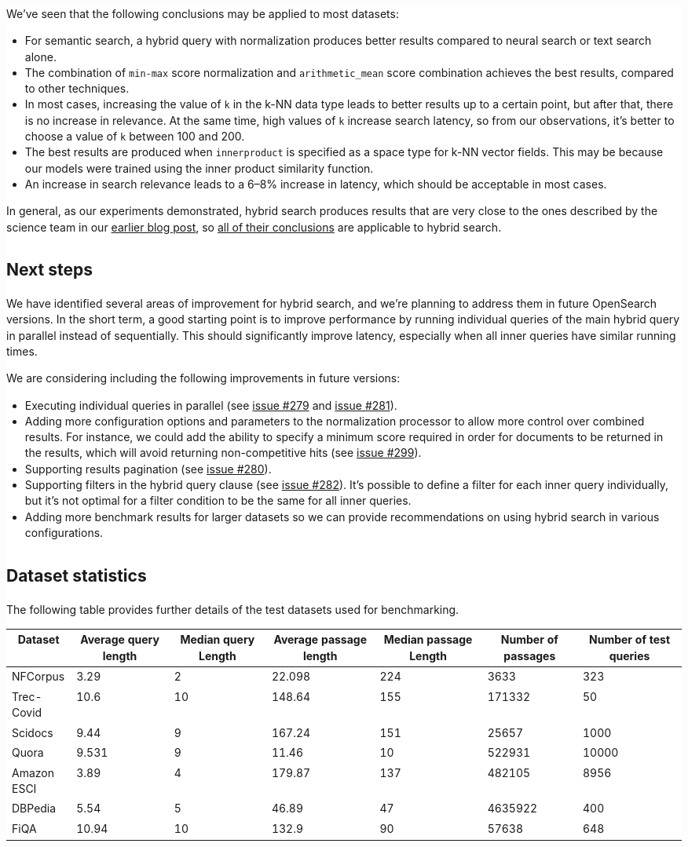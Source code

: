 We’ve seen that the following conclusions may be applied to most datasets:

* For semantic search, a hybrid query with normalization produces better results compared to neural search or text search alone.
* The combination of `min-max` score normalization and `arithmetic_mean` score combination achieves the best results, compared to other techniques.
* In most cases, increasing the value of `k` in the k-NN data type leads to better results up to a certain point, but after that, there is no increase in relevance. At the same time, high values of `k` increase search latency, so from our observations, it’s better to choose a value of `k` between 100 and 200. 
* The best results are produced when `innerproduct` is specified as a space type for k-NN vector fields. This may be because our models were trained using the inner product similarity function.
* An increase in search relevance leads to a 6&ndash;8% increase in latency, which should be acceptable in most cases.

In general, as our experiments demonstrated, hybrid search produces results that are very close to the ones described by the science team in our [earlier blog post](https://opensearch.org/blog/semantic-science-benchmarks), so [all of their conclusions](https://opensearch.org/blog/semantic-science-benchmarks/#section-5-strengths-and-limitations) are applicable to hybrid search. 

## Next steps

We have identified several areas of improvement for hybrid search, and we’re planning to address them in future OpenSearch versions. In the short term, a good starting point is to improve performance by running individual queries of the main hybrid query in parallel instead of sequentially. This should significantly improve latency, especially when all inner queries have similar running times. 

We are considering including the following improvements in future versions:

* Executing individual queries in parallel (see [issue #279](https://github.com/opensearch-project/neural-search/issues/279) and [issue #281](https://github.com/opensearch-project/neural-search/issues/281)).
* Adding more configuration options and parameters to the normalization processor to allow more control over combined results. For instance, we could add the ability to specify a minimum score required in order for documents to be returned in the results, which will avoid returning non-competitive hits (see [issue #299](https://github.com/opensearch-project/neural-search/issues/299)). 
* Supporting results pagination (see [issue #280](https://github.com/opensearch-project/neural-search/issues/280)).
* Supporting filters in the hybrid query clause (see [issue #282](https://github.com/opensearch-project/neural-search/issues/281)). It’s possible to define a filter for each inner query individually, but it’s not optimal for a filter condition to be the same for all inner queries.
* Adding more benchmark results for larger datasets so we can provide recommendations on using hybrid search in various configurations. 

## Dataset statistics

The following table provides further details of the test datasets used for benchmarking. 

|Dataset	|Average query length	|Median query Length	|Average passage length	|Median passage Length	|Number of passages	|Number of test queries	|
|---	|---	|---	|---	|---	|---	|---	|
|NFCorpus	|3.29	|2	|22.098	|224	|3633	|323	|
|Trec-Covid	|10.6	|10	|148.64	|155	|171332	|50	|
|Scidocs	|9.44	|9	|167.24	|151	|25657	|1000	|
|Quora	|9.531	|9	|11.46	|10	|522931	|10000	|
|Amazon ESCI	|3.89	|4	|179.87	|137	|482105	|8956	|
|DBPedia	|5.54	|5	|46.89	|47	|4635922	|400	|
|FiQA	|10.94	|10	|132.9	|90	|57638	|648	|
